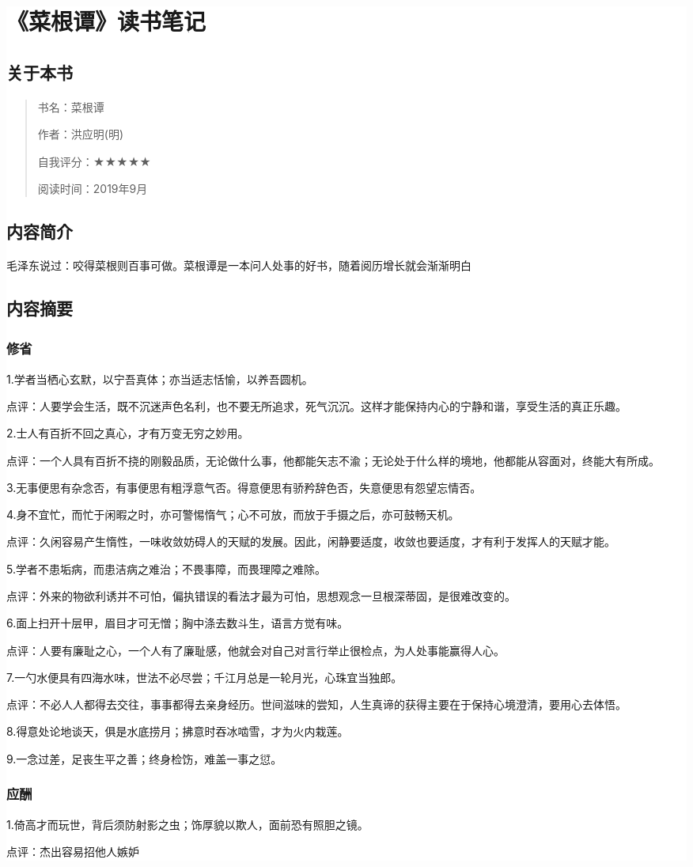 # 《菜根谭》读书笔记

## 关于本书

> 书名：菜根谭
>
> 作者：洪应明(明)
>
> 自我评分：★★★★★
>
> 阅读时间：2019年9月

## 内容简介

毛泽东说过：咬得菜根则百事可做。菜根谭是一本问人处事的好书，随着阅历增长就会渐渐明白

## 内容摘要

### 修省

1.学者当栖心玄默，以宁吾真体；亦当适志恬愉，以养吾圆机。

点评：人要学会生活，既不沉迷声色名利，也不要无所追求，死气沉沉。这样才能保持内心的宁静和谐，享受生活的真正乐趣。

2.士人有百折不回之真心，才有万变无穷之妙用。

点评：一个人具有百折不挠的刚毅品质，无论做什么事，他都能矢志不渝；无论处于什么样的境地，他都能从容面对，终能大有所成。

3.无事便思有杂念否，有事便思有粗浮意气否。得意便思有骄矜辞色否，失意便思有怨望忘情否。

4.身不宜忙，而忙于闲暇之时，亦可警惕惰气；心不可放，而放于手摄之后，亦可鼓畅天机。

点评：久闲容易产生惰性，一味收敛妨碍人的天赋的发展。因此，闲静要适度，收敛也要适度，才有利于发挥人的天赋才能。

5.学者不患垢病，而患洁病之难治；不畏事障，而畏理障之难除。

点评：外来的物欲利诱并不可怕，偏执错误的看法才最为可怕，思想观念一旦根深蒂固，是很难改变的。

6.面上扫开十层甲，眉目才可无憎；胸中涤去数斗生，语言方觉有味。

点评：人要有廉耻之心，一个人有了廉耻感，他就会对自己对言行举止很检点，为人处事能赢得人心。

7.一勺水便具有四海水味，世法不必尽尝；千江月总是一轮月光，心珠宜当独郎。

点评：不必人人都得去交往，事事都得去亲身经历。世间滋味的尝知，人生真谛的获得主要在于保持心境澄清，要用心去体悟。

8.得意处论地谈天，俱是水底捞月；拂意时吞冰啮雪，才为火内栽莲。

9.一念过差，足丧生平之善；终身检饬，难盖一事之愆。

### 应酬

1.倚高才而玩世，背后须防射影之虫；饰厚貌以欺人，面前恐有照胆之镜。

点评：杰出容易招他人嫉妒
